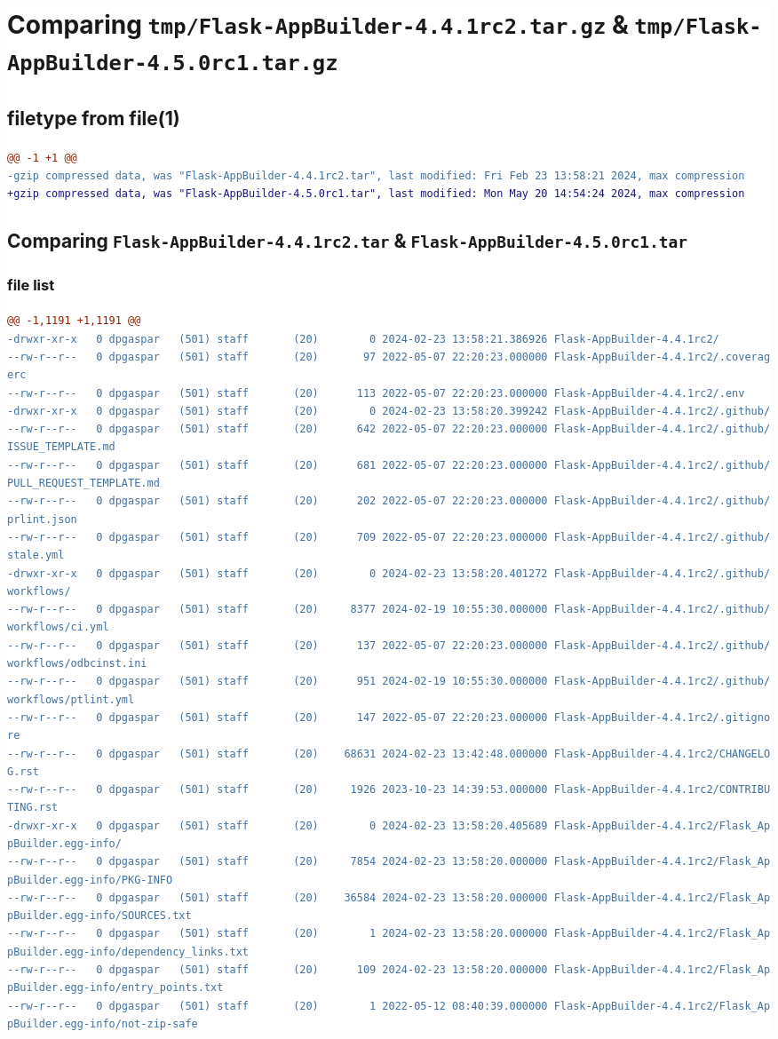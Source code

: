 # Comparing `tmp/Flask-AppBuilder-4.4.1rc2.tar.gz` & `tmp/Flask-AppBuilder-4.5.0rc1.tar.gz`

## filetype from file(1)

```diff
@@ -1 +1 @@
-gzip compressed data, was "Flask-AppBuilder-4.4.1rc2.tar", last modified: Fri Feb 23 13:58:21 2024, max compression
+gzip compressed data, was "Flask-AppBuilder-4.5.0rc1.tar", last modified: Mon May 20 14:54:24 2024, max compression
```

## Comparing `Flask-AppBuilder-4.4.1rc2.tar` & `Flask-AppBuilder-4.5.0rc1.tar`

### file list

```diff
@@ -1,1191 +1,1191 @@
-drwxr-xr-x   0 dpgaspar   (501) staff       (20)        0 2024-02-23 13:58:21.386926 Flask-AppBuilder-4.4.1rc2/
--rw-r--r--   0 dpgaspar   (501) staff       (20)       97 2022-05-07 22:20:23.000000 Flask-AppBuilder-4.4.1rc2/.coveragerc
--rw-r--r--   0 dpgaspar   (501) staff       (20)      113 2022-05-07 22:20:23.000000 Flask-AppBuilder-4.4.1rc2/.env
-drwxr-xr-x   0 dpgaspar   (501) staff       (20)        0 2024-02-23 13:58:20.399242 Flask-AppBuilder-4.4.1rc2/.github/
--rw-r--r--   0 dpgaspar   (501) staff       (20)      642 2022-05-07 22:20:23.000000 Flask-AppBuilder-4.4.1rc2/.github/ISSUE_TEMPLATE.md
--rw-r--r--   0 dpgaspar   (501) staff       (20)      681 2022-05-07 22:20:23.000000 Flask-AppBuilder-4.4.1rc2/.github/PULL_REQUEST_TEMPLATE.md
--rw-r--r--   0 dpgaspar   (501) staff       (20)      202 2022-05-07 22:20:23.000000 Flask-AppBuilder-4.4.1rc2/.github/prlint.json
--rw-r--r--   0 dpgaspar   (501) staff       (20)      709 2022-05-07 22:20:23.000000 Flask-AppBuilder-4.4.1rc2/.github/stale.yml
-drwxr-xr-x   0 dpgaspar   (501) staff       (20)        0 2024-02-23 13:58:20.401272 Flask-AppBuilder-4.4.1rc2/.github/workflows/
--rw-r--r--   0 dpgaspar   (501) staff       (20)     8377 2024-02-19 10:55:30.000000 Flask-AppBuilder-4.4.1rc2/.github/workflows/ci.yml
--rw-r--r--   0 dpgaspar   (501) staff       (20)      137 2022-05-07 22:20:23.000000 Flask-AppBuilder-4.4.1rc2/.github/workflows/odbcinst.ini
--rw-r--r--   0 dpgaspar   (501) staff       (20)      951 2024-02-19 10:55:30.000000 Flask-AppBuilder-4.4.1rc2/.github/workflows/ptlint.yml
--rw-r--r--   0 dpgaspar   (501) staff       (20)      147 2022-05-07 22:20:23.000000 Flask-AppBuilder-4.4.1rc2/.gitignore
--rw-r--r--   0 dpgaspar   (501) staff       (20)    68631 2024-02-23 13:42:48.000000 Flask-AppBuilder-4.4.1rc2/CHANGELOG.rst
--rw-r--r--   0 dpgaspar   (501) staff       (20)     1926 2023-10-23 14:39:53.000000 Flask-AppBuilder-4.4.1rc2/CONTRIBUTING.rst
-drwxr-xr-x   0 dpgaspar   (501) staff       (20)        0 2024-02-23 13:58:20.405689 Flask-AppBuilder-4.4.1rc2/Flask_AppBuilder.egg-info/
--rw-r--r--   0 dpgaspar   (501) staff       (20)     7854 2024-02-23 13:58:20.000000 Flask-AppBuilder-4.4.1rc2/Flask_AppBuilder.egg-info/PKG-INFO
--rw-r--r--   0 dpgaspar   (501) staff       (20)    36584 2024-02-23 13:58:20.000000 Flask-AppBuilder-4.4.1rc2/Flask_AppBuilder.egg-info/SOURCES.txt
--rw-r--r--   0 dpgaspar   (501) staff       (20)        1 2024-02-23 13:58:20.000000 Flask-AppBuilder-4.4.1rc2/Flask_AppBuilder.egg-info/dependency_links.txt
--rw-r--r--   0 dpgaspar   (501) staff       (20)      109 2024-02-23 13:58:20.000000 Flask-AppBuilder-4.4.1rc2/Flask_AppBuilder.egg-info/entry_points.txt
--rw-r--r--   0 dpgaspar   (501) staff       (20)        1 2022-05-12 08:40:39.000000 Flask-AppBuilder-4.4.1rc2/Flask_AppBuilder.egg-info/not-zip-safe
```